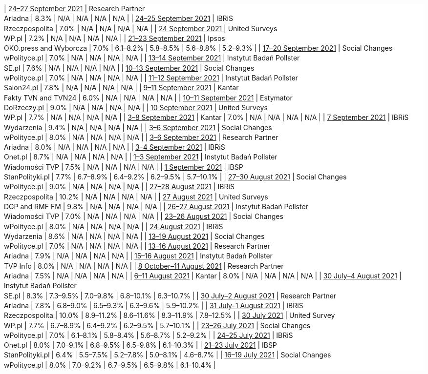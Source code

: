 | [24–27 September 2021](2021-09-27-ResearchPartner.html) | Research Partner <br> Ariadna | 8.3% | N/A | N/A | N/A | N/A |
| [24–25 September 2021](2021-09-25-IBRiS.html) | IBRiS <br> Rzeczpospolita | 7.0% | N/A | N/A | N/A | N/A |
| [24 September 2021](2021-09-24-UnitedSurveys.html) | United Surveys <br> WP.pl | 7.2% | N/A | N/A | N/A | N/A |
| [21–23 September 2021](2021-09-23-Ipsos.html) | Ipsos <br> OKO.press and Wyborcza | 7.0% | 6.1–8.2% | 5.8–8.5% | 5.6–8.8% | 5.2–9.3% |
| [17–20 September 2021](2021-09-20-SocialChanges.html) | Social Changes <br> wPolityce.pl | 7.0% | N/A | N/A | N/A | N/A |
| [13–14 September 2021](2021-09-14-InstytutBadańPollster.html) | Instytut Badań Pollster <br> SE.pl | 7.6% | N/A | N/A | N/A | N/A |
| [10–13 September 2021](2021-09-13-SocialChanges.html) | Social Changes <br> wPolityce.pl | 7.0% | N/A | N/A | N/A | N/A |
| [11–12 September 2021](2021-09-12-InstytutBadańPollster.html) | Instytut Badań Pollster <br> Salon24.pl | 7.8% | N/A | N/A | N/A | N/A |
| [9–11 September 2021](2021-09-11-Kantar.html) | Kantar <br> Fakty TVN and TVN24 | 6.0% | N/A | N/A | N/A | N/A |
| [10–11 September 2021](2021-09-11-Estymator.html) | Estymator <br> DoRzeczy.pl | 9.0% | N/A | N/A | N/A | N/A |
| [10 September 2021](2021-09-10-UnitedSurveys.html) | United Surveys <br> WP.pl | 7.7% | N/A | N/A | N/A | N/A |
| [3–8 September 2021](2021-09-08-Kantar.html) | Kantar | 7.0% | N/A | N/A | N/A | N/A |
| [7 September 2021](2021-09-07-IBRiS.html) | IBRiS <br> Wydarzenia | 9.4% | N/A | N/A | N/A | N/A |
| [3–6 September 2021](2021-09-06-SocialChanges.html) | Social Changes <br> wPolityce.pl | 8.0% | N/A | N/A | N/A | N/A |
| [3–6 September 2021](2021-09-06-ResearchPartner.html) | Research Partner <br> Ariadna | 8.0% | N/A | N/A | N/A | N/A |
| [3–4 September 2021](2021-09-04-IBRiS.html) | IBRiS <br> Onet.pl | 8.7% | N/A | N/A | N/A | N/A |
| [1–3 September 2021](2021-09-03-InstytutBadańPollster.html) | Instytut Badań Pollster <br> Wiadomości TVP | 7.5% | N/A | N/A | N/A | N/A |
| [1 September 2021](2021-09-01-IBSP.html) | IBSP <br> StanPolityki.pl | 7.7% | 6.7–8.9% | 6.4–9.2% | 6.2–9.5% | 5.7–10.1% |
| [27–30 August 2021](2021-08-30-SocialChanges.html) | Social Changes <br> wPolityce.pl | 9.0% | N/A | N/A | N/A | N/A |
| [27–28 August 2021](2021-08-28-IBRiS.html) | IBRiS <br> Rzeczpospolita | 10.2% | N/A | N/A | N/A | N/A |
| [27 August 2021](2021-08-27-UnitedSurveys.html) | United Surveys <br> DGP and RMF FM | 9.8% | N/A | N/A | N/A | N/A |
| [26–27 August 2021](2021-08-27-InstytutBadańPollster.html) | Instytut Badań Pollster <br> Wiadomości TVP | 7.0% | N/A | N/A | N/A | N/A |
| [23–26 August 2021](2021-08-26-SocialChanges.html) | Social Changes <br> wPolityce.pl | 8.0% | N/A | N/A | N/A | N/A |
| [24 August 2021](2021-08-24-IBRiS.html) | IBRiS <br> Wydarzenia | 8.6% | N/A | N/A | N/A | N/A |
| [13–19 August 2021](2021-08-19-SocialChanges.html) | Social Changes <br> wPolityce.pl | 7.0% | N/A | N/A | N/A | N/A |
| [13–16 August 2021](2021-08-16-ResearchPartner.html) | Research Partner <br> Ariadna | 7.9% | N/A | N/A | N/A | N/A |
| [15–16 August 2021](2021-08-16-InstytutBadańPollster.html) | Instytut Badań Pollster <br> TVP Info | 8.0% | N/A | N/A | N/A | N/A |
| [8 October–11 August 2021](2021-08-11-ResearchPartner.html) | Research Partner <br> Ariadna | 7.5% | N/A | N/A | N/A | N/A |
| [6–11 August 2021](2021-08-11-Kantar.html) | Kantar | 8.0% | N/A | N/A | N/A | N/A |
| [30 July–4 August 2021](2021-08-04-InstytutBadańPollster.html) | Instytut Badań Pollster <br> SE.pl | 8.3% | 7.3–9.5% | 7.0–9.8% | 6.8–10.1% | 6.3–10.7% |
| [30 July–2 August 2021](2021-08-02-ResearchPartner.html) | Research Partner <br> Ariadna | 7.8% | 6.8–9.0% | 6.5–9.3% | 6.3–9.6% | 5.9–10.2% |
| [31 July–1 August 2021](2021-08-01-IBRiS.html) | IBRiS <br> Rzeczpospolita | 10.0% | 8.9–11.2% | 8.6–11.6% | 8.3–11.9% | 7.8–12.5% |
| [30 July 2021](2021-07-30-UnitedSurvey.html) | United Survey <br> WP.pl | 7.7% | 6.7–8.9% | 6.4–9.2% | 6.2–9.5% | 5.7–10.1% |
| [23–26 July 2021](2021-07-26-SocialChanges.html) | Social Changes <br> wPolityce.pl | 7.0% | 6.1–8.1% | 5.8–8.4% | 5.6–8.7% | 5.2–9.2% |
| [24–25 July 2021](2021-07-25-IBRiS.html) | IBRiS <br> Onet.pl | 8.0% | 7.0–9.1% | 6.8–9.5% | 6.5–9.8% | 6.1–10.3% |
| [21–23 July 2021](2021-07-23-IBSP.html) | IBSP <br> StanPolityki.pl | 6.4% | 5.5–7.5% | 5.2–7.8% | 5.0–8.1% | 4.6–8.7% |
| [16–19 July 2021](2021-07-19-SocialChanges.html) | Social Changes <br> wPolityce.pl | 8.0% | 7.0–9.2% | 6.7–9.5% | 6.5–9.8% | 6.1–10.4% |